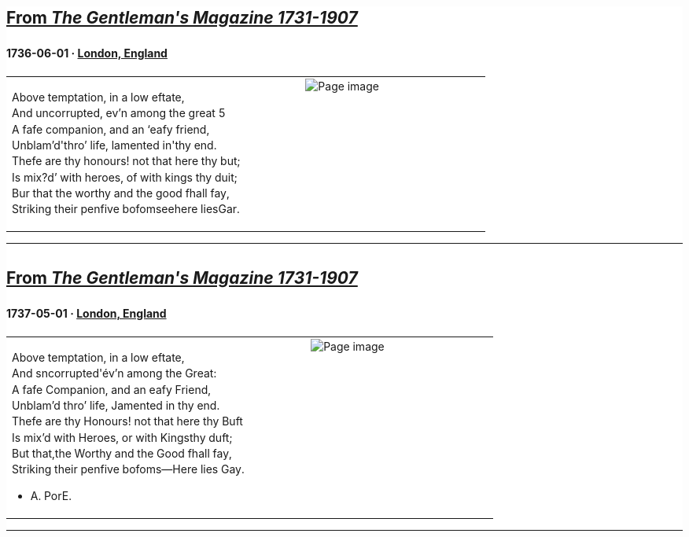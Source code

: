 
## [From _The Gentleman's Magazine 1731-1907_](https://archive.org/details/sim_gentlemans-magazine_1736-06_6_6/page/n51/mode/1up?view=theater)

#### 1736-06-01 &middot; [London, England](http://dbpedia.org/resource/London)

<table style="width: 100%;"><tr><td style="width: 50%">

  
Above temptation, in a low eftate,  
And uncorrupted, ev’n among the great 5  
A fafe companion, and an ‘eafy friend,  
Unblam’d&#x27;thro’ life, lamented in&#x27;thy end.  
Thefe are thy honours! not that here thy but;  
Is mix?d’ with heroes, of with kings thy duit;  
Bur that the worthy and the good fhall fay,  
Striking their penfive bofomseehere liesGar.
</td><td style="width: 50%; max-height: 75%; margin: auto; display: block;">
<img alt="Page image" src="https://iiif.archive.org/iiif/sim_gentlemans-magazine_1736-06_6_6&#0036;51/pct:56.764706,78.688029,36.127451,9.492140/600,/0/default.jpg"/>
</td>
</tr></table>

---

## [From _The Gentleman's Magazine 1731-1907_](https://archive.org/details/sim_gentlemans-magazine_1737-05_7_5/page/n56/mode/1up?view=theater)

#### 1737-05-01 &middot; [London, England](http://dbpedia.org/resource/London)

<table style="width: 100%;"><tr><td style="width: 50%">

  
Above temptation, in a low eftate,  
And sncorrupted&#x27;év’n among the Great:  
A fafe Companion, and an eafy Friend,  
Unblam’d thro’ life, Jamented in thy end.  
Thefe are thy Honours! not that here thy Buft  
Is mix’d with Heroes, or with Kingsthy duft;  
But that,the Worthy and the Good fhall fay,  
Striking their penfive bofoms—Here lies Gay.  
* A. PorE.
</td><td style="width: 50%; max-height: 75%; margin: auto; display: block;">
<img alt="Page image" src="https://iiif.archive.org/iiif/sim_gentlemans-magazine_1737-05_7_5&#0036;56/pct:9.865900,40.662010,34.626437,10.507136/600,/0/default.jpg"/>
</td>
</tr></table>

---

